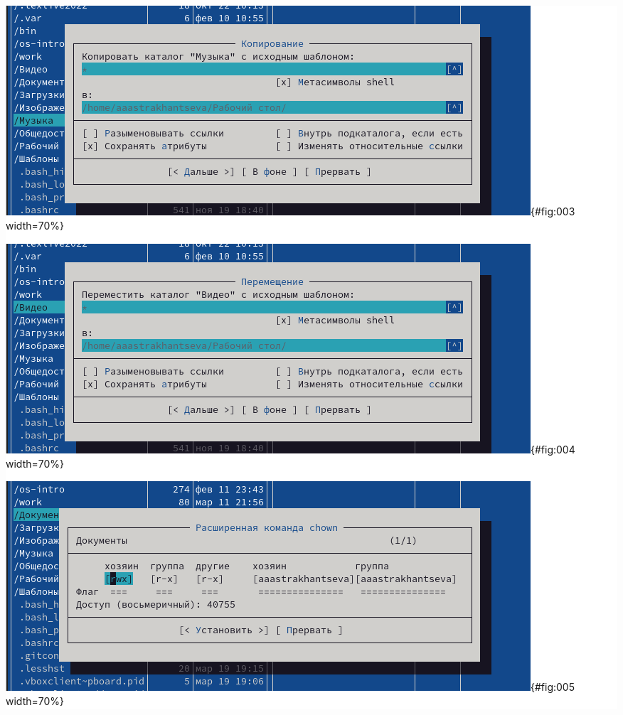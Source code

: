 ![Копировние файла](image/3.png){#fig:003 width=70%}

![Перемещение файла](image/4.png){#fig:004 width=70%}

![Информация о правах доступа](image/5.png){#fig:005 width=70%}

